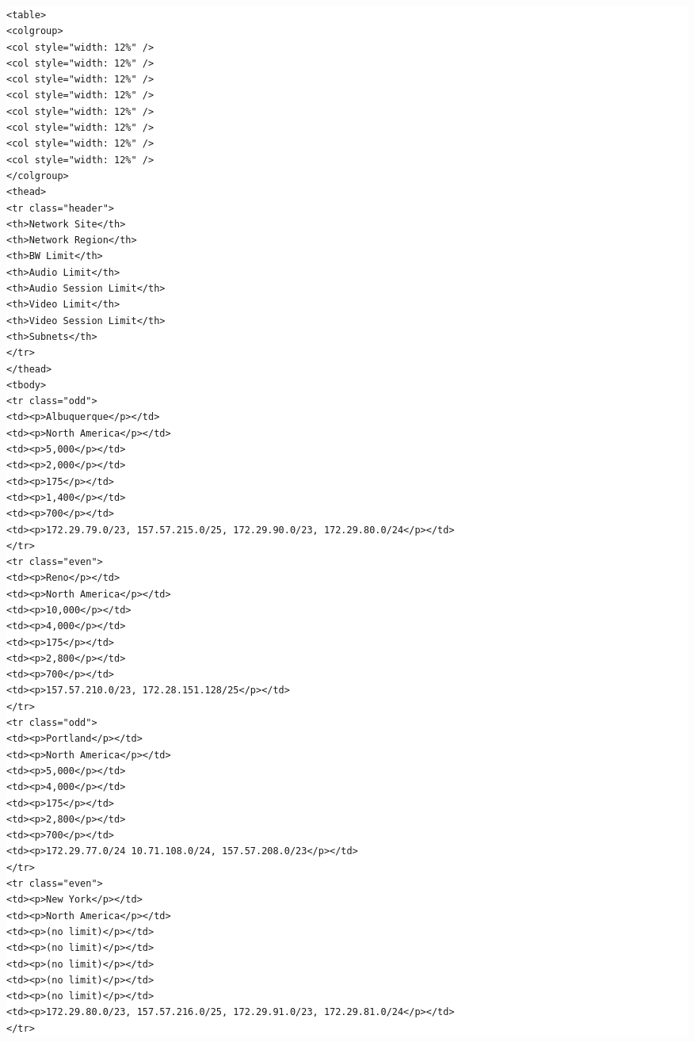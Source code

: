     <table>
    <colgroup>
    <col style="width: 12%" />
    <col style="width: 12%" />
    <col style="width: 12%" />
    <col style="width: 12%" />
    <col style="width: 12%" />
    <col style="width: 12%" />
    <col style="width: 12%" />
    <col style="width: 12%" />
    </colgroup>
    <thead>
    <tr class="header">
    <th>Network Site</th>
    <th>Network Region</th>
    <th>BW Limit</th>
    <th>Audio Limit</th>
    <th>Audio Session Limit</th>
    <th>Video Limit</th>
    <th>Video Session Limit</th>
    <th>Subnets</th>
    </tr>
    </thead>
    <tbody>
    <tr class="odd">
    <td><p>Albuquerque</p></td>
    <td><p>North America</p></td>
    <td><p>5,000</p></td>
    <td><p>2,000</p></td>
    <td><p>175</p></td>
    <td><p>1,400</p></td>
    <td><p>700</p></td>
    <td><p>172.29.79.0/23, 157.57.215.0/25, 172.29.90.0/23, 172.29.80.0/24</p></td>
    </tr>
    <tr class="even">
    <td><p>Reno</p></td>
    <td><p>North America</p></td>
    <td><p>10,000</p></td>
    <td><p>4,000</p></td>
    <td><p>175</p></td>
    <td><p>2,800</p></td>
    <td><p>700</p></td>
    <td><p>157.57.210.0/23, 172.28.151.128/25</p></td>
    </tr>
    <tr class="odd">
    <td><p>Portland</p></td>
    <td><p>North America</p></td>
    <td><p>5,000</p></td>
    <td><p>4,000</p></td>
    <td><p>175</p></td>
    <td><p>2,800</p></td>
    <td><p>700</p></td>
    <td><p>172.29.77.0/24 10.71.108.0/24, 157.57.208.0/23</p></td>
    </tr>
    <tr class="even">
    <td><p>New York</p></td>
    <td><p>North America</p></td>
    <td><p>(no limit)</p></td>
    <td><p>(no limit)</p></td>
    <td><p>(no limit)</p></td>
    <td><p>(no limit)</p></td>
    <td><p>(no limit)</p></td>
    <td><p>172.29.80.0/23, 157.57.216.0/25, 172.29.91.0/23, 172.29.81.0/24</p></td>
    </tr>